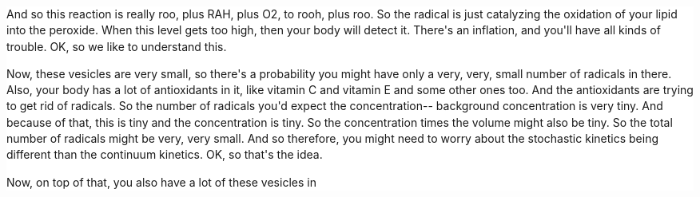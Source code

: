   <span m='225920'>And</span> <span m='226000'>so</span> <span m='227320'>this</span>
  <span m='227560'>reaction</span> <span m='227980'>is</span> <span m='228100'>really</span>
  <span m='228590'>roo,</span> <span m='230680'>plus</span> <span m='231490'>RAH,</span>
  <span m='232960'>plus</span> <span m='233110'>O2,</span> <span m='235090'>to</span>
  <span m='235270'>rooh,</span> <span m='236797'>plus</span> <span m='237174'>roo.</span>
  <span m='237930'>So</span> <span m='238030'>the</span> <span m='238830'>radical
  is</span> <span m='239260'>just</span> <span m='239410'>catalyzing</span> <span
  m='240700'>the</span> <span m='240820'>oxidation</span> <span m='241540'>of</span>
  <span m='242170'>your</span> <span m='242410'>lipid</span> <span m='242710'>into</span>
  <span m='243250'>the</span> <span m='243430'>peroxide.</span> <span m='244600'>When</span>
  <span m='244750'>this</span> <span m='244900'>level</span> <span m='245110'>gets</span>
  <span m='245350'>too</span> <span m='245500'>high,</span> <span m='247190'>then</span>
  <span m='247270'>your</span> <span m='247450'>body</span> <span m='247780'>will</span>
  <span m='248140'>detect</span> <span m='248530'>it.</span> <span m='248650'>There's
  an</span> <span m='248830'>inflation,</span> <span m='249580'>and</span> <span m='249730'>you'll</span>
  <span m='249820'>have</span> <span m='249970'>all</span> <span m='250030'>kinds</span>
  <span m='250240'>of</span> <span m='250310'>trouble.</span> <span m='251414'>OK,</span>
  <span m='252370'>so</span> <span m='252580'>we</span> <span m='252670'>like</span>
  <span m='252760'>to</span> <span m='252820'>understand</span> <span m='253075'>this.</span>
  </p><p><span m='254310'>Now,</span> <span m='254440'>these</span> <span m='254650'>vesicles</span>
  <span m='255010'>are</span> <span m='255070'>very</span> <span m='255250'>small,</span>
  <span m='256250'>so</span> <span m='256390'>there's</span> <span m='256540'>a</span>
  <span m='256600'>probability</span> <span m='257019'>you</span> <span m='257110'>might</span>
  <span m='257260'>have</span> <span m='257380'>only</span> <span m='257490'>a</span>
  <span m='257640'>very,</span> <span m='257769'>very,</span> <span m='258130'>small</span>
  <span m='258430'>number</span> <span m='258640'>of</span> <span m='258700'>radicals</span>
  <span m='259149'>in</span> <span m='259240'>there.</span> <span m='259510'>Also,</span>
  <span m='259709'>your</span> <span m='259810'>body</span> <span m='260079'>has</span>
  <span m='260260'>a</span> <span m='260290'>lot</span> <span m='260410'>of</span>
  <span m='260500'>antioxidants</span> <span m='260919'>in it,</span> <span m='261339'>like</span>
  <span m='261490'>vitamin</span> <span m='261810'>C</span> <span m='262460'>and vitamin</span>
  <span m='262720'>E</span> <span m='263200'>and</span> <span m='263690'>some</span>
  <span m='263950'>other</span> <span m='264070'>ones</span> <span m='264310'>too.</span>
  <span m='265210'>And</span> <span m='265510'>the</span> <span m='265750'>antioxidants</span>
  <span m='266050'>are</span> <span m='266140'>trying</span> <span m='266320'>to</span>
  <span m='266380'>get</span> <span m='266470'>rid</span> <span m='266600'>of radicals.</span>
  <span m='267790'>So</span> <span m='268150'>the</span> <span m='268270'>number of</span>
  <span m='268380'>radicals</span> <span m='268800'>you'd expect</span> <span m='268930'>the</span>
  <span m='269200'>concentration--</span> <span m='270370'>background</span> <span
  m='270590'>concentration</span> <span m='271030'>is</span> <span m='271090'>very</span>
  <span m='271270'>tiny.</span> <span m='272430'>And</span> <span m='272590'>because</span>
  <span m='272860'>of</span> <span m='272920'>that,</span> <span m='273430'>this</span>
  <span m='273550'>is</span> <span m='273640'>tiny</span> <span m='273895'>and</span>
  <span m='274150'>the</span> <span m='274370'>concentration</span> <span m='274700'>is</span>
  <span m='274870'>tiny.</span> <span m='275690'>So</span> <span m='275740'>the</span>
  <span m='275830'>concentration</span> <span m='276380'>times</span> <span m='276680'>the</span>
  <span m='276750'>volume</span> <span m='277360'>might</span> <span m='277510'>also</span>
  <span m='277750'>be</span> <span m='277840'>tiny.</span> <span m='278860'>So</span>
  <span m='278980'>the</span> <span m='279100'>total</span> <span m='279310'>number</span>
  <span m='279700'>of</span> <span m='279820'>radicals</span> <span m='280210'>might</span>
  <span m='280350'>be</span> <span m='280450'>very,</span> <span m='280760'>very</span>
  <span m='280840'>small.</span> <span m='282100'>And</span> <span m='282490'>so</span>
  <span m='282730'>therefore,</span> <span m='283250'>you</span> <span m='283350'>might</span>
  <span m='283480'>need</span> <span m='283590'>to</span> <span m='283660'>worry</span>
  <span m='283900'>about</span> <span m='284080'>the</span> <span m='284180'>stochastic</span>
  <span m='284830'>kinetics</span> <span m='285010'>being</span> <span m='285310'>different</span>
  <span m='285880'>than</span> <span m='286170'>the</span> <span m='286500'>continuum</span>
  <span m='286900'>kinetics.</span> <span m='288110'>OK, so</span> <span m='288420'>that's</span>
  <span m='288610'>the idea.</span> </p><p><span m='290140'>Now,</span> <span m='291850'>on</span>
  <span m='292060'>top</span> <span m='292360'>of</span> <span m='292420'>that,</span>
  <span m='294830'>you</span> <span m='295000'>also</span> <span m='295210'>have</span>
  <span m='295300'>a</span> <span m='295360'>lot</span> <span m='295510'>of</span>
  <span m='295570'>these</span> <span m='295750'>vesicles</span> <span m='296500'>in</span>